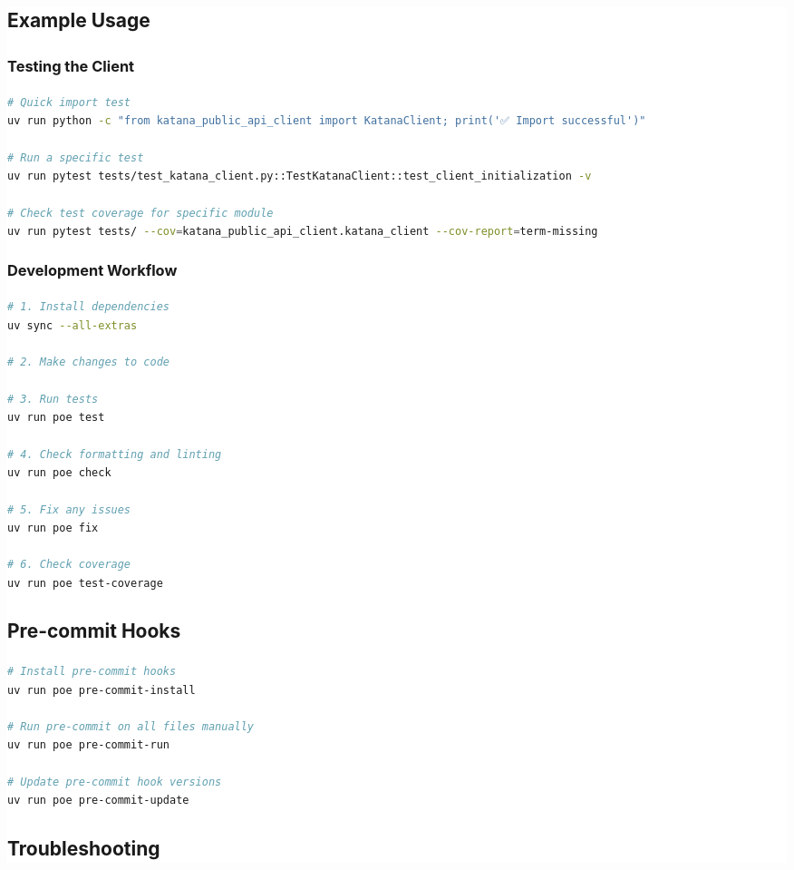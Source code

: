 ## Example Usage

### Testing the Client

```bash
# Quick import test
uv run python -c "from katana_public_api_client import KatanaClient; print('✅ Import successful')"

# Run a specific test
uv run pytest tests/test_katana_client.py::TestKatanaClient::test_client_initialization -v

# Check test coverage for specific module
uv run pytest tests/ --cov=katana_public_api_client.katana_client --cov-report=term-missing
```

### Development Workflow

```bash
# 1. Install dependencies
uv sync --all-extras

# 2. Make changes to code

# 3. Run tests
uv run poe test

# 4. Check formatting and linting
uv run poe check

# 5. Fix any issues
uv run poe fix

# 6. Check coverage
uv run poe test-coverage
```

## Pre-commit Hooks

```bash
# Install pre-commit hooks
uv run poe pre-commit-install

# Run pre-commit on all files manually
uv run poe pre-commit-run

# Update pre-commit hook versions
uv run poe pre-commit-update
```

## Troubleshooting
